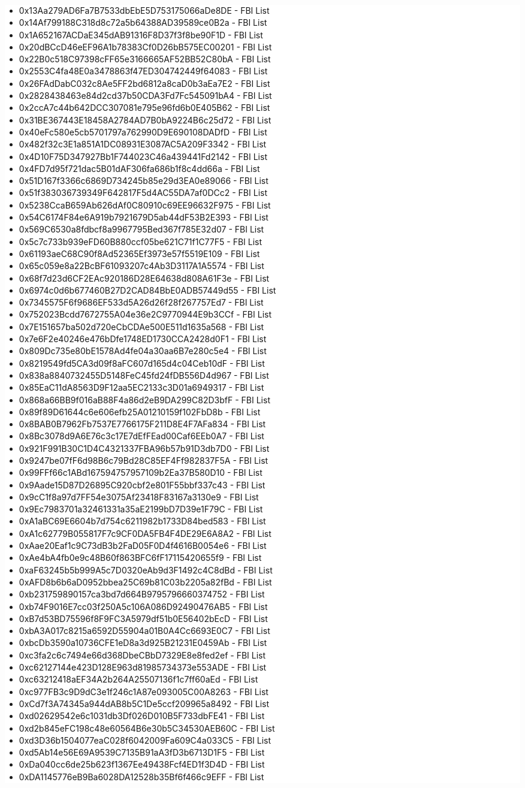 - 0x13Aa279AD6Fa7B7533dbEbE5D753175066aDe8DE - FBI List
- 0x14Af799188C318d8c72a5b64388AD39589ce0B2a - FBI List
- 0x1A652167ACDaE345dAB91316F8D37f3f8be90F1D - FBI List
- 0x20dBCcD46eEF96A1b78383Cf0D26bB575EC00201 - FBI List
- 0x22B0c518C97398cFF65e3166665AF52BB52C80bA - FBI List
- 0x2553C4fa48E0a3478863f47ED304742449f64083 - FBI List
- 0x26FAdDabC032c8Ae5FF2bd6812a8caD0b3aEa7E2 - FBI List
- 0x2828438463e84d2cd37b50CDA3Fd7Fc545091bA4 - FBI List
- 0x2ccA7c44b642DCC307081e795e96fd6b0E405B62 - FBI List
- 0x31BE367443E18458A2784AD7B0bA9224B6c25d72 - FBI List
- 0x40eFc580e5cb5701797a762990D9E690108DADfD - FBI List
- 0x482f32c3E1a851A1DC08931E3087AC5A209F3342 - FBI List
- 0x4D10F75D347927Bb1F744023C46a439441Fd2142 - FBI List
- 0x4FD7d95f721dac5B01dAF306fa686b1f8c4dd66a - FBI List
- 0x51D167f3366c6869D734245b85e29d3EA0e89066 - FBI List
- 0x51f383036739349F642817F5d4AC55DA7af0DCc2 - FBI List
- 0x5238CcaB659Ab626dAf0C80910c69EE96632F975 - FBI List
- 0x54C6174F84e6A919b7921679D5ab44dF53B2E393 - FBI List
- 0x569C6530a8fdbcf8a9967795Bed367f785E32d07 - FBI List
- 0x5c7c733b939eFD60B880ccf05be621C71f1C77F5 - FBI List
- 0x61193aeC68C90f8Ad52365Ef3973e57f5519E109 - FBI List
- 0x65c059e8a22BcBF61093207c4Ab3D3117A1A5574 - FBI List
- 0x68f7d23d6CF2EAc920186D28E64638d808A61F3e - FBI List
- 0x6974c0d6b677460B27D2CAD84BbE0ADB57449d55 - FBI List
- 0x7345575F6f9686EF533d5A26d26f28f267757Ed7 - FBI List
- 0x752023Bcdd7672755A04e36e2C9770944E9b3CCf - FBI List
- 0x7E151657ba502d720eCbCDAe500E511d1635a568 - FBI List
- 0x7e6F2e40246e476bDfe1748ED1730CCA2428d0F1 - FBI List
- 0x809Dc735e80bE1578Ad4fe04a30aa6B7e280c5e4 - FBI List
- 0x8219549fd5CA3d09f8aFC607d165d4c04Ceb10dF - FBI List
- 0x838a8840732455D5148FeC45fd24fDB556D4d967 - FBI List
- 0x85EaC11dA8563D9F12aa5EC2133c3D01a6949317 - FBI List
- 0x868a66BB9f016aB88F4a86d2eB9DA299C82D3bfF - FBI List
- 0x89f89D61644c6e606efb25A01210159f102FbD8b - FBI List
- 0x8BAB0B7962Fb7537E7766175F211D8E4F7AFa834 - FBI List
- 0x8Bc3078d9A6E76c3c17E7dEfFEad00Caf6EEb0A7 - FBI List
- 0x921F991B30C1D4C4321337FBA96b57b91D3db7D0 - FBI List
- 0x9247be07fF6d98B6c79Bd28C85EF4Ff982837F5A - FBI List
- 0x99FFf66c1ABd167594757957109b2Ea37B580D10 - FBI List
- 0x9Aade15D87D26895C920cbf2e801F55bbf337c43 - FBI List
- 0x9cC1f8a97d7FF54e3075Af23418F83167a3130e9 - FBI List
- 0x9Ec7983701a32461331a35aE2199bD7D39e1F79C - FBI List
- 0xA1aBC69E6604b7d754c6211982b1733D84bed583 - FBI List
- 0xA1c62779B055817F7c9CF0DA5FB4F4DE29E6A8A2 - FBI List
- 0xAae20Eaf1c9C73dB3b2FaD05F0D4f4616B0054e6 - FBI List
- 0xAe4bA4fb0e9c48B60f863BFC6fF17115420655f9 - FBI List
- 0xaF63245b5b999A5c7D0320eAb9d3F1492c4C8dBd - FBI List
- 0xAFD8b6b6aD0952bbea25C69b81C03b2205a82fBd - FBI List
- 0xb231759890157ca3bd7d664B9795796660374752 - FBI List
- 0xb74F9016E7cc03f250A5c106A086D92490476AB5 - FBI List
- 0xB7d53BD75596f8F9FC3A5979df51b0E56402bEcD - FBI List
- 0xbA3A017c8215a6592D55904a01B0A4Cc6693E0C7 - FBI List
- 0xbcDb3590a10736CFE1eD8a3d925B21231E0459Ab - FBI List
- 0xc3fa2c6c7494e66d368DbeCBbD7329E8e8fed2ef - FBI List
- 0xc62127144e423D128E963d81985734373e553ADE - FBI List
- 0xc63212418aEF34A2b264A25507136f1c7ff60aEd - FBI List
- 0xc977FB3c9D9dC3e1f246c1A87e093005C00A8263 - FBI List
- 0xCd7f3A74345a944dAB8b5C1De5ccf209965a8492 - FBI List
- 0xd02629542e6c1031db3Df026D010B5F733dbFE41 - FBI List
- 0xd2b845eFC198c48e60564B6e30b5C34530AEB60C - FBI List
- 0xd3D36b1504077eaC028f6042009Fa609C4a033C5 - FBI List
- 0xd5Ab14e56E69A9539C7135B91aA3fD3b6713D1F5 - FBI List
- 0xDa040cc6de25b623f1367Ee49438Fcf4ED1f3D4D - FBI List
- 0xDA1145776eB9Ba6028DA12528b35Bf6f466c9EFF - FBI List